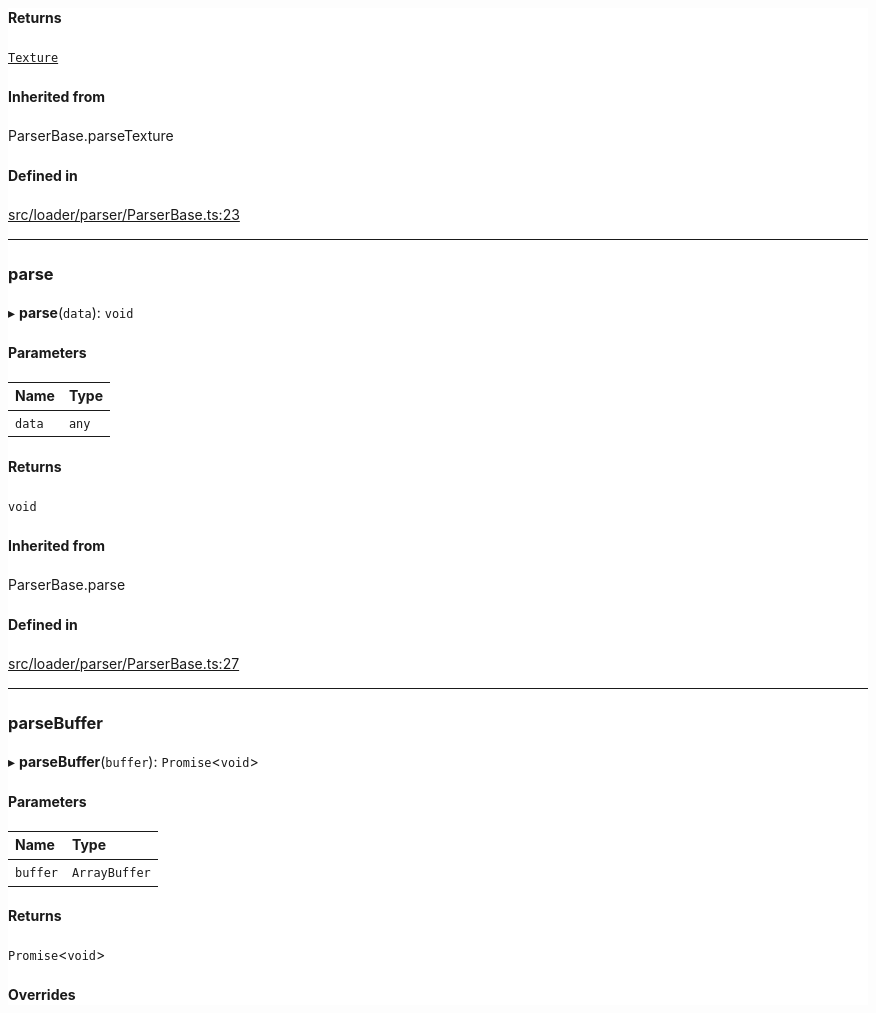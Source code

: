 #### Returns

[`Texture`](Texture.md)

#### Inherited from

ParserBase.parseTexture

#### Defined in

[src/loader/parser/ParserBase.ts:23](https://github.com/Orillusion/orillusion/blob/main/src/loader/parser/ParserBase.ts#L23)

___

### parse

▸ **parse**(`data`): `void`

#### Parameters

| Name | Type |
| :------ | :------ |
| `data` | `any` |

#### Returns

`void`

#### Inherited from

ParserBase.parse

#### Defined in

[src/loader/parser/ParserBase.ts:27](https://github.com/Orillusion/orillusion/blob/main/src/loader/parser/ParserBase.ts#L27)

___

### parseBuffer

▸ **parseBuffer**(`buffer`): `Promise`\<`void`\>

#### Parameters

| Name | Type |
| :------ | :------ |
| `buffer` | `ArrayBuffer` |

#### Returns

`Promise`\<`void`\>

#### Overrides
